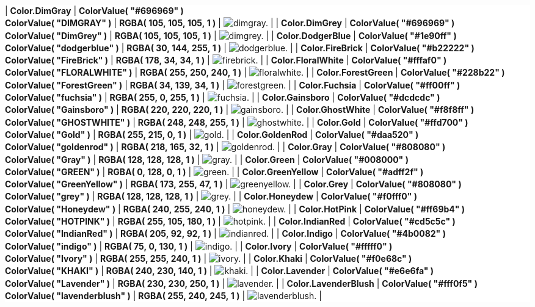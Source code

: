 | **Color.DimGray**              | **ColorValue( "#696969"&nbsp;)**<br>**ColorValue( "DIMGRAY"&nbsp;)**              | **RGBA(&nbsp;105,&nbsp;105,&nbsp;105,&nbsp;1&nbsp;)** | ![dimgray.](./media/function-colors/color-dimgray.png)                           |
| **Color.DimGrey**              | **ColorValue( "#696969"&nbsp;)**<br>**ColorValue( "DimGrey"&nbsp;)**              | **RGBA(&nbsp;105,&nbsp;105,&nbsp;105,&nbsp;1&nbsp;)** | ![dimgrey.](./media/function-colors/color-dimgrey.png)                           |
| **Color.DodgerBlue**           | **ColorValue( "#1e90ff"&nbsp;)**<br>**ColorValue( "dodgerblue"&nbsp;)**           | **RGBA(&nbsp;30,&nbsp;144,&nbsp;255,&nbsp;1&nbsp;)**  | ![dodgerblue.](./media/function-colors/color-dodgerblue.png)                     |
| **Color.FireBrick**            | **ColorValue( "#b22222"&nbsp;)**<br>**ColorValue( "FireBrick"&nbsp;)**            | **RGBA(&nbsp;178,&nbsp;34,&nbsp;34,&nbsp;1&nbsp;)**   | ![firebrick.](./media/function-colors/color-firebrick.png)                       |
| **Color.FloralWhite**          | **ColorValue( "#fffaf0"&nbsp;)**<br>**ColorValue( "FLORALWHITE"&nbsp;)**          | **RGBA(&nbsp;255,&nbsp;250,&nbsp;240,&nbsp;1&nbsp;)** | ![floralwhite.](./media/function-colors/color-floralwhite.png)                   |
| **Color.ForestGreen**          | **ColorValue( "#228b22"&nbsp;)**<br>**ColorValue( "ForestGreen"&nbsp;)**          | **RGBA(&nbsp;34,&nbsp;139,&nbsp;34,&nbsp;1&nbsp;)**   | ![forestgreen.](./media/function-colors/color-forestgreen.png)                   |
| **Color.Fuchsia**              | **ColorValue( "#ff00ff"&nbsp;)**<br>**ColorValue( "fuchsia"&nbsp;)**              | **RGBA(&nbsp;255,&nbsp;0,&nbsp;255,&nbsp;1&nbsp;)**   | ![fuchsia.](./media/function-colors/color-fuchsia.png)                           |
| **Color.Gainsboro**            | **ColorValue( "#dcdcdc"&nbsp;)**<br>**ColorValue( "Gainsboro"&nbsp;)**            | **RGBA(&nbsp;220,&nbsp;220,&nbsp;220,&nbsp;1&nbsp;)** | ![gainsboro.](./media/function-colors/color-gainsboro.png)                       |
| **Color.GhostWhite**           | **ColorValue( "#f8f8ff"&nbsp;)**<br>**ColorValue( "GHOSTWHITE"&nbsp;)**           | **RGBA(&nbsp;248,&nbsp;248,&nbsp;255,&nbsp;1&nbsp;)** | ![ghostwhite.](./media/function-colors/color-ghostwhite.png)                     |
| **Color.Gold**                 | **ColorValue( "#ffd700"&nbsp;)**<br>**ColorValue( "Gold"&nbsp;)**                 | **RGBA(&nbsp;255,&nbsp;215,&nbsp;0,&nbsp;1&nbsp;)**   | ![gold.](./media/function-colors/color-gold.png)                                 |
| **Color.GoldenRod**            | **ColorValue( "#daa520"&nbsp;)**<br>**ColorValue( "goldenrod"&nbsp;)**            | **RGBA(&nbsp;218,&nbsp;165,&nbsp;32,&nbsp;1&nbsp;)**  | ![goldenrod.](./media/function-colors/color-goldenrod.png)                       |
| **Color.Gray**                 | **ColorValue( "#808080"&nbsp;)**<br>**ColorValue( "Gray"&nbsp;)**                 | **RGBA(&nbsp;128,&nbsp;128,&nbsp;128,&nbsp;1&nbsp;)** | ![gray.](./media/function-colors/color-gray.png)                                 |
| **Color.Green**                | **ColorValue( "#008000"&nbsp;)**<br>**ColorValue( "GREEN"&nbsp;)**                | **RGBA(&nbsp;0,&nbsp;128,&nbsp;0,&nbsp;1&nbsp;)**     | ![green.](./media/function-colors/color-green.png)                               |
| **Color.GreenYellow**          | **ColorValue( "#adff2f"&nbsp;)**<br>**ColorValue( "GreenYellow"&nbsp;)**          | **RGBA(&nbsp;173,&nbsp;255,&nbsp;47,&nbsp;1&nbsp;)**  | ![greenyellow.](./media/function-colors/color-greenyellow.png)                   |
| **Color.Grey**                 | **ColorValue( "#808080"&nbsp;)**<br>**ColorValue( "grey"&nbsp;)**                 | **RGBA(&nbsp;128,&nbsp;128,&nbsp;128,&nbsp;1&nbsp;)** | ![grey.](./media/function-colors/color-grey.png)                                 |
| **Color.Honeydew**             | **ColorValue( "#f0fff0"&nbsp;)**<br>**ColorValue( "Honeydew"&nbsp;)**             | **RGBA(&nbsp;240,&nbsp;255,&nbsp;240,&nbsp;1&nbsp;)** | ![honeydew.](./media/function-colors/color-honeydew.png)                         |
| **Color.HotPink**              | **ColorValue( "#ff69b4"&nbsp;)**<br>**ColorValue( "HOTPINK"&nbsp;)**              | **RGBA(&nbsp;255,&nbsp;105,&nbsp;180,&nbsp;1&nbsp;)** | ![hotpink.](./media/function-colors/color-hotpink.png)                           |
| **Color.IndianRed**            | **ColorValue( "#cd5c5c"&nbsp;)**<br>**ColorValue( "IndianRed"&nbsp;)**            | **RGBA(&nbsp;205,&nbsp;92,&nbsp;92,&nbsp;1&nbsp;)**   | ![indianred.](./media/function-colors/color-indianred.png)                       |
| **Color.Indigo**               | **ColorValue( "#4b0082"&nbsp;)**<br>**ColorValue( "indigo"&nbsp;)**               | **RGBA(&nbsp;75,&nbsp;0,&nbsp;130,&nbsp;1&nbsp;)**    | ![indigo.](./media/function-colors/color-indigo.png)                             |
| **Color.Ivory**                | **ColorValue( "#fffff0"&nbsp;)**<br>**ColorValue( "Ivory"&nbsp;)**                | **RGBA(&nbsp;255,&nbsp;255,&nbsp;240,&nbsp;1&nbsp;)** | ![ivory.](./media/function-colors/color-ivory.png)                               |
| **Color.Khaki**                | **ColorValue( "#f0e68c"&nbsp;)**<br>**ColorValue( "KHAKI"&nbsp;)**                | **RGBA(&nbsp;240,&nbsp;230,&nbsp;140,&nbsp;1&nbsp;)** | ![khaki.](./media/function-colors/color-khaki.png)                               |
| **Color.Lavender**             | **ColorValue( "#e6e6fa"&nbsp;)**<br>**ColorValue( "Lavender"&nbsp;)**             | **RGBA(&nbsp;230,&nbsp;230,&nbsp;250,&nbsp;1&nbsp;)** | ![lavender.](./media/function-colors/color-lavender.png)                         |
| **Color.LavenderBlush**        | **ColorValue( "#fff0f5"&nbsp;)**<br>**ColorValue( "lavenderblush"&nbsp;)**        | **RGBA(&nbsp;255,&nbsp;240,&nbsp;245,&nbsp;1&nbsp;)** | ![lavenderblush.](./media/function-colors/color-lavenderblush.png)               |